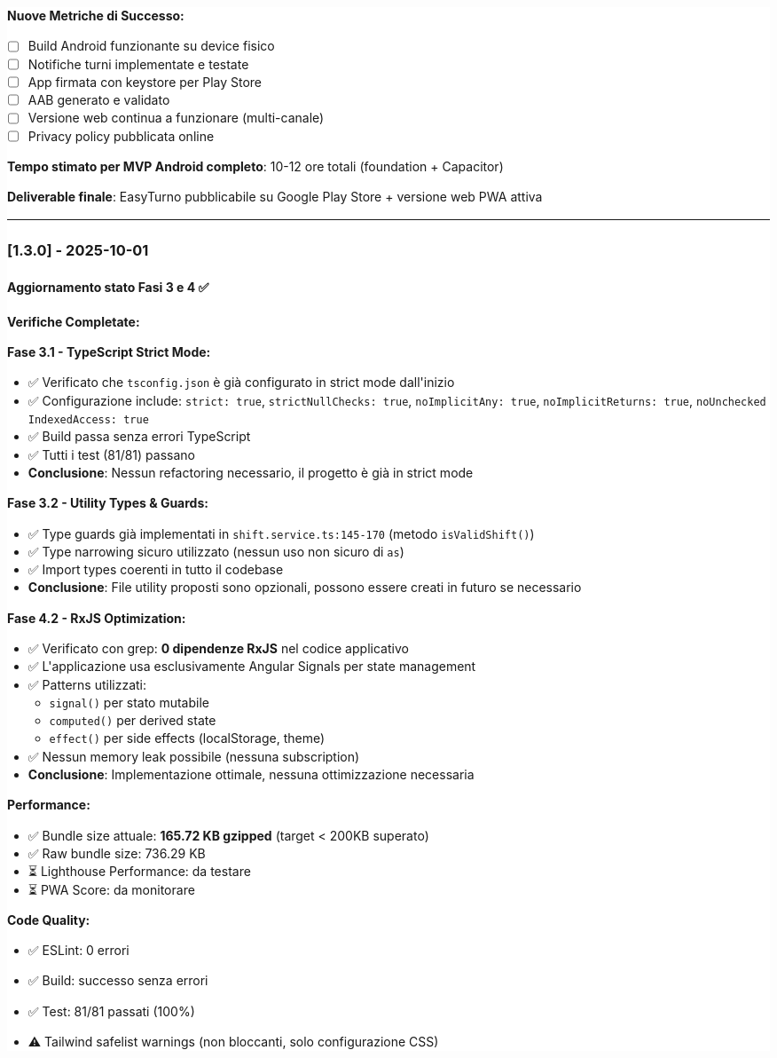 **Nuove Metriche di Successo:**
- [ ] Build Android funzionante su device fisico
- [ ] Notifiche turni implementate e testate
- [ ] App firmata con keystore per Play Store
- [ ] AAB generato e validato
- [ ] Versione web continua a funzionare (multi-canale)
- [ ] Privacy policy pubblicata online

**Tempo stimato per MVP Android completo**: 10-12 ore totali (foundation + Capacitor)

**Deliverable finale**: EasyTurno pubblicabile su Google Play Store + versione web PWA attiva

---

### [1.3.0] - 2025-10-01
#### Aggiornamento stato Fasi 3 e 4 ✅

**Verifiche Completate:**

**Fase 3.1 - TypeScript Strict Mode:**
- ✅ Verificato che `tsconfig.json` è già configurato in strict mode dall'inizio
- ✅ Configurazione include: `strict: true`, `strictNullChecks: true`, `noImplicitAny: true`, `noImplicitReturns: true`, `noUncheckedIndexedAccess: true`
- ✅ Build passa senza errori TypeScript
- ✅ Tutti i test (81/81) passano
- **Conclusione**: Nessun refactoring necessario, il progetto è già in strict mode

**Fase 3.2 - Utility Types & Guards:**
- ✅ Type guards già implementati in `shift.service.ts:145-170` (metodo `isValidShift()`)
- ✅ Type narrowing sicuro utilizzato (nessun uso non sicuro di `as`)
- ✅ Import types coerenti in tutto il codebase
- **Conclusione**: File utility proposti sono opzionali, possono essere creati in futuro se necessario

**Fase 4.2 - RxJS Optimization:**
- ✅ Verificato con grep: **0 dipendenze RxJS** nel codice applicativo
- ✅ L'applicazione usa esclusivamente Angular Signals per state management
- ✅ Patterns utilizzati:
  - `signal()` per stato mutabile
  - `computed()` per derived state
  - `effect()` per side effects (localStorage, theme)
- ✅ Nessun memory leak possibile (nessuna subscription)
- **Conclusione**: Implementazione ottimale, nessuna ottimizzazione necessaria

**Performance:**
- ✅ Bundle size attuale: **165.72 KB gzipped** (target < 200KB superato)
- ✅ Raw bundle size: 736.29 KB
- ⏳ Lighthouse Performance: da testare
- ⏳ PWA Score: da monitorare

**Code Quality:**
- ✅ ESLint: 0 errori
- ✅ Build: successo senza errori
- ✅ Test: 81/81 passati (100%)
- ⚠️ Tailwind safelist warnings (non bloccanti, solo configurazione CSS)


  [P in keyof T]: NonNullable<T[P]>;